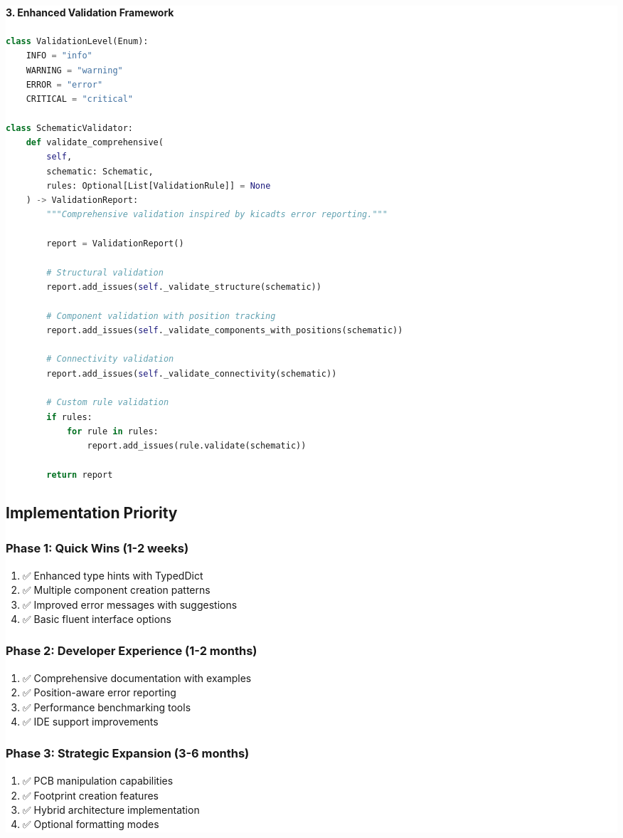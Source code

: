 #### 3. Enhanced Validation Framework
```python
class ValidationLevel(Enum):
    INFO = "info"
    WARNING = "warning"
    ERROR = "error"
    CRITICAL = "critical"

class SchematicValidator:
    def validate_comprehensive(
        self,
        schematic: Schematic,
        rules: Optional[List[ValidationRule]] = None
    ) -> ValidationReport:
        """Comprehensive validation inspired by kicadts error reporting."""

        report = ValidationReport()

        # Structural validation
        report.add_issues(self._validate_structure(schematic))

        # Component validation with position tracking
        report.add_issues(self._validate_components_with_positions(schematic))

        # Connectivity validation
        report.add_issues(self._validate_connectivity(schematic))

        # Custom rule validation
        if rules:
            for rule in rules:
                report.add_issues(rule.validate(schematic))

        return report
```

## Implementation Priority

### Phase 1: Quick Wins (1-2 weeks)
1. ✅ Enhanced type hints with TypedDict
2. ✅ Multiple component creation patterns
3. ✅ Improved error messages with suggestions
4. ✅ Basic fluent interface options

### Phase 2: Developer Experience (1-2 months)
1. ✅ Comprehensive documentation with examples
2. ✅ Position-aware error reporting
3. ✅ Performance benchmarking tools
4. ✅ IDE support improvements

### Phase 3: Strategic Expansion (3-6 months)
1. ✅ PCB manipulation capabilities
2. ✅ Footprint creation features
3. ✅ Hybrid architecture implementation
4. ✅ Optional formatting modes
